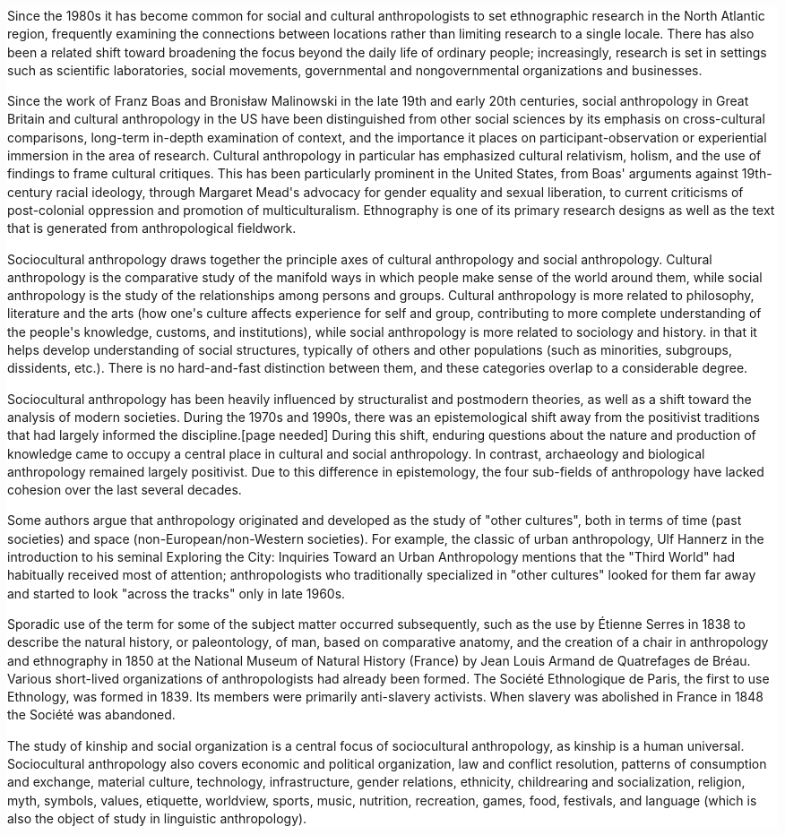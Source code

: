 Since the 1980s it has become common for social and cultural anthropologists to set ethnographic research in the North Atlantic region, frequently examining the connections between locations rather than limiting research to a single locale. There has also been a related shift toward broadening the focus beyond the daily life of ordinary people; increasingly, research is set in settings such as scientific laboratories, social movements, governmental and nongovernmental organizations and businesses.

Since the work of Franz Boas and Bronisław Malinowski in the late 19th and early 20th centuries, social anthropology in Great Britain and cultural anthropology in the US have been distinguished from other social sciences by its emphasis on cross-cultural comparisons, long-term in-depth examination of context, and the importance it places on participant-observation or experiential immersion in the area of research. Cultural anthropology in particular has emphasized cultural relativism, holism, and the use of findings to frame cultural critiques. This has been particularly prominent in the United States, from Boas' arguments against 19th-century racial ideology, through Margaret Mead's advocacy for gender equality and sexual liberation, to current criticisms of post-colonial oppression and promotion of multiculturalism. Ethnography is one of its primary research designs as well as the text that is generated from anthropological fieldwork.

Sociocultural anthropology draws together the principle axes of cultural anthropology and social anthropology. Cultural anthropology is the comparative study of the manifold ways in which people make sense of the world around them, while social anthropology is the study of the relationships among persons and groups. Cultural anthropology is more related to philosophy, literature and the arts (how one's culture affects experience for self and group, contributing to more complete understanding of the people's knowledge, customs, and institutions), while social anthropology is more related to sociology and history. in that it helps develop understanding of social structures, typically of others and other populations (such as minorities, subgroups, dissidents, etc.). There is no hard-and-fast distinction between them, and these categories overlap to a considerable degree.

Sociocultural anthropology has been heavily influenced by structuralist and postmodern theories, as well as a shift toward the analysis of modern societies. During the 1970s and 1990s, there was an epistemological shift away from the positivist traditions that had largely informed the discipline.[page needed] During this shift, enduring questions about the nature and production of knowledge came to occupy a central place in cultural and social anthropology. In contrast, archaeology and biological anthropology remained largely positivist. Due to this difference in epistemology, the four sub-fields of anthropology have lacked cohesion over the last several decades.

Some authors argue that anthropology originated and developed as the study of "other cultures", both in terms of time (past societies) and space (non-European/non-Western societies). For example, the classic of urban anthropology, Ulf Hannerz in the introduction to his seminal Exploring the City: Inquiries Toward an Urban Anthropology mentions that the "Third World" had habitually received most of attention; anthropologists who traditionally specialized in "other cultures" looked for them far away and started to look "across the tracks" only in late 1960s.

Sporadic use of the term for some of the subject matter occurred subsequently, such as the use by Étienne Serres in 1838 to describe the natural history, or paleontology, of man, based on comparative anatomy, and the creation of a chair in anthropology and ethnography in 1850 at the National Museum of Natural History (France) by Jean Louis Armand de Quatrefages de Bréau. Various short-lived organizations of anthropologists had already been formed. The Société Ethnologique de Paris, the first to use Ethnology, was formed in 1839. Its members were primarily anti-slavery activists. When slavery was abolished in France in 1848 the Société was abandoned.

The study of kinship and social organization is a central focus of sociocultural anthropology, as kinship is a human universal. Sociocultural anthropology also covers economic and political organization, law and conflict resolution, patterns of consumption and exchange, material culture, technology, infrastructure, gender relations, ethnicity, childrearing and socialization, religion, myth, symbols, values, etiquette, worldview, sports, music, nutrition, recreation, games, food, festivals, and language (which is also the object of study in linguistic anthropology).
